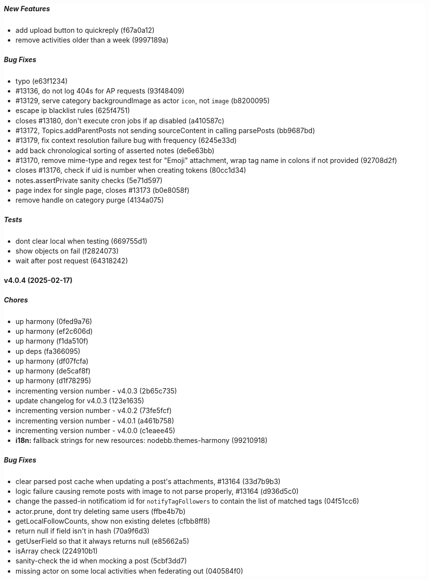##### New Features

*  add upload button to quickreply (f67a0a12)
*  remove activities older than a week (9997189a)

##### Bug Fixes

*  typo (e63f1234)
*  #13136, do not log 404s for AP requests (93f48409)
*  #13129, serve category backgroundImage as actor `icon`, not `image` (b8200095)
*  escape ip blacklist rules (625f4751)
*  closes #13180, don't execute cron jobs if ap disabled (a410587c)
*  #13172, Topics.addParentPosts not sending sourceContent in calling parsePosts (bb9687bd)
*  #13179, fix context resolution failure bug with frequency (6245e33d)
*  add back chronological sorting of asserted notes (de6e63bb)
*  #13170, remove mime-type and regex test for "Emoji" attachment, wrap tag name in colons if not provided (92708d2f)
*  closes #13176, check if uid is number when creating tokens (80cc1d34)
*  notes.assertPrivate sanity checks (5e71d597)
*  page index for single page, closes #13173 (b0e8058f)
*  remove handle on category purge (4134a075)

##### Tests

*  dont clear local when testing (669755d1)
*  show objects on fail (f2824073)
*  wait after post request (64318242)

#### v4.0.4 (2025-02-17)

##### Chores

*  up harmony (0fed9a76)
*  up harmony (ef2c606d)
*  up harmony (f1da510f)
*  up deps (fa366095)
*  up harmony (df07fcfa)
*  up harmony (de5caf8f)
*  up harmony (d1f78295)
*  incrementing version number - v4.0.3 (2b65c735)
*  update changelog for v4.0.3 (123e1635)
*  incrementing version number - v4.0.2 (73fe5fcf)
*  incrementing version number - v4.0.1 (a461b758)
*  incrementing version number - v4.0.0 (c1eaee45)
* **i18n:**  fallback strings for new resources: nodebb.themes-harmony (99210918)

##### Bug Fixes

*  clear parsed post cache when updating a post's attachments, #13164 (33d7b9b3)
*  logic failure causing remote posts with image to not parse properly, #13164 (d936d5c0)
*  change the passed-in notificatiom id for `notifyTagFollowers` to contain the list of matched tags (04f51cc6)
*  actor.prune, dont try deleting same users (ffbe4b7b)
*  getLocalFollowCounts, show non existing deletes (cfbb8ff8)
*  return null if field isn't in hash (70a9f6d3)
*  getUserField so that it always returns null (e85662a5)
*  isArray check (224910b1)
*  sanity-check the id when mocking a post (5cbf3dd7)
*  missing actor on some local activities when federating out (040584f0)
